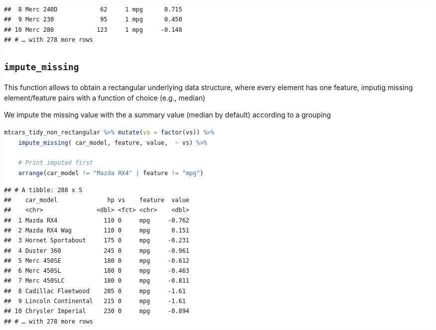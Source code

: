     ##  8 Merc 240D            62     1 mpg      0.715
    ##  9 Merc 230             95     1 mpg      0.450
    ## 10 Merc 280            123     1 mpg     -0.148
    ## # … with 278 more rows

## `impute_missing`

This function allows to obtain a rectangular underlying data structure,
where every element has one feature, imputig missing element/feature
pairs with a function of choice (e.g., median)

We impute the missing value with the a summary value (median by default)
according to a grouping

``` r
mtcars_tidy_non_rectangular %>% mutate(vs = factor(vs)) %>% 
    impute_missing( car_model, feature, value,  ~ vs) %>%
    
    # Print imputed first
    arrange(car_model != "Mazda RX4" | feature != "mpg")
```

    ## # A tibble: 288 x 5
    ##    car_model              hp vs    feature  value
    ##    <chr>               <dbl> <fct> <chr>    <dbl>
    ##  1 Mazda RX4             110 0     mpg     -0.762
    ##  2 Mazda RX4 Wag         110 0     mpg      0.151
    ##  3 Hornet Sportabout     175 0     mpg     -0.231
    ##  4 Duster 360            245 0     mpg     -0.961
    ##  5 Merc 450SE            180 0     mpg     -0.612
    ##  6 Merc 450SL            180 0     mpg     -0.463
    ##  7 Merc 450SLC           180 0     mpg     -0.811
    ##  8 Cadillac Fleetwood    205 0     mpg     -1.61 
    ##  9 Lincoln Continental   215 0     mpg     -1.61 
    ## 10 Chrysler Imperial     230 0     mpg     -0.894
    ## # … with 278 more rows
